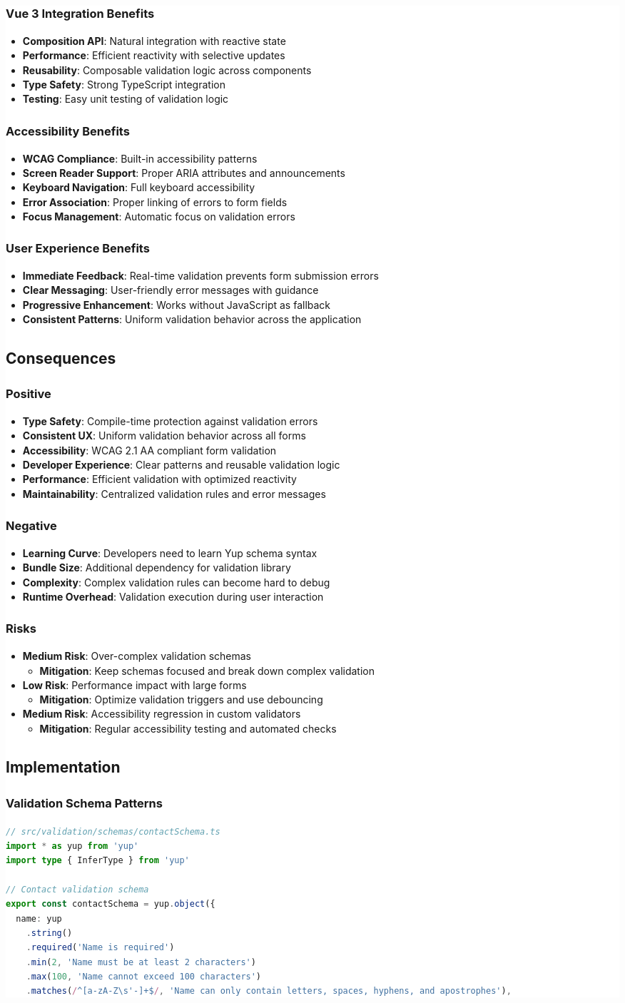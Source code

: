 ### Vue 3 Integration Benefits
- **Composition API**: Natural integration with reactive state
- **Performance**: Efficient reactivity with selective updates
- **Reusability**: Composable validation logic across components
- **Type Safety**: Strong TypeScript integration
- **Testing**: Easy unit testing of validation logic

### Accessibility Benefits
- **WCAG Compliance**: Built-in accessibility patterns
- **Screen Reader Support**: Proper ARIA attributes and announcements
- **Keyboard Navigation**: Full keyboard accessibility
- **Error Association**: Proper linking of errors to form fields
- **Focus Management**: Automatic focus on validation errors

### User Experience Benefits
- **Immediate Feedback**: Real-time validation prevents form submission errors
- **Clear Messaging**: User-friendly error messages with guidance
- **Progressive Enhancement**: Works without JavaScript as fallback
- **Consistent Patterns**: Uniform validation behavior across the application

## Consequences

### Positive
- **Type Safety**: Compile-time protection against validation errors
- **Consistent UX**: Uniform validation behavior across all forms
- **Accessibility**: WCAG 2.1 AA compliant form validation
- **Developer Experience**: Clear patterns and reusable validation logic
- **Performance**: Efficient validation with optimized reactivity
- **Maintainability**: Centralized validation rules and error messages

### Negative
- **Learning Curve**: Developers need to learn Yup schema syntax
- **Bundle Size**: Additional dependency for validation library
- **Complexity**: Complex validation rules can become hard to debug
- **Runtime Overhead**: Validation execution during user interaction

### Risks
- **Medium Risk**: Over-complex validation schemas
  - **Mitigation**: Keep schemas focused and break down complex validation
- **Low Risk**: Performance impact with large forms
  - **Mitigation**: Optimize validation triggers and use debouncing
- **Medium Risk**: Accessibility regression in custom validators
  - **Mitigation**: Regular accessibility testing and automated checks

## Implementation

### Validation Schema Patterns
```typescript
// src/validation/schemas/contactSchema.ts
import * as yup from 'yup'
import type { InferType } from 'yup'

// Contact validation schema
export const contactSchema = yup.object({
  name: yup
    .string()
    .required('Name is required')
    .min(2, 'Name must be at least 2 characters')
    .max(100, 'Name cannot exceed 100 characters')
    .matches(/^[a-zA-Z\s'-]+$/, 'Name can only contain letters, spaces, hyphens, and apostrophes'),
```
